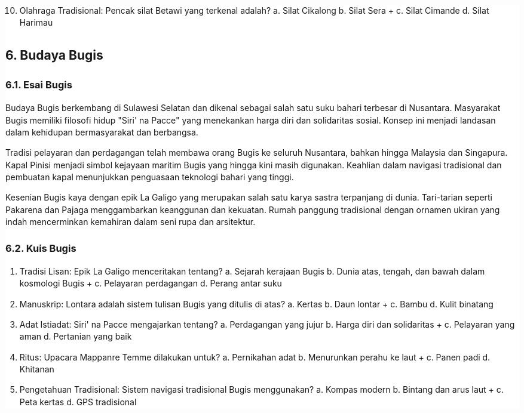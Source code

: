 10. Olahraga Tradisional: Pencak silat Betawi yang terkenal adalah?
    a. Silat Cikalong
    b. Silat Sera +
    c. Silat Cimande
    d. Silat Harimau

## 6. Budaya Bugis

### 6.1. Esai Bugis

Budaya Bugis berkembang di Sulawesi Selatan dan dikenal sebagai salah satu suku bahari terbesar di Nusantara. Masyarakat Bugis memiliki filosofi hidup "Siri' na Pacce" yang menekankan harga diri dan solidaritas sosial. Konsep ini menjadi landasan dalam kehidupan bermasyarakat dan berbangsa.

Tradisi pelayaran dan perdagangan telah membawa orang Bugis ke seluruh Nusantara, bahkan hingga Malaysia dan Singapura. Kapal Pinisi menjadi simbol kejayaan maritim Bugis yang hingga kini masih digunakan. Keahlian dalam navigasi tradisional dan pembuatan kapal menunjukkan penguasaan teknologi bahari yang tinggi.

Kesenian Bugis kaya dengan epik La Galigo yang merupakan salah satu karya sastra terpanjang di dunia. Tari-tarian seperti Pakarena dan Pajaga menggambarkan keanggunan dan kekuatan. Rumah panggung tradisional dengan ornamen ukiran yang indah mencerminkan kemahiran dalam seni rupa dan arsitektur.

### 6.2. Kuis Bugis

1. Tradisi Lisan: Epik La Galigo menceritakan tentang?
   a. Sejarah kerajaan Bugis
   b. Dunia atas, tengah, dan bawah dalam kosmologi Bugis +
   c. Pelayaran perdagangan
   d. Perang antar suku

2. Manuskrip: Lontara adalah sistem tulisan Bugis yang ditulis di atas?
   a. Kertas
   b. Daun lontar +
   c. Bambu
   d. Kulit binatang

3. Adat Istiadat: Siri' na Pacce mengajarkan tentang?
   a. Perdagangan yang jujur
   b. Harga diri dan solidaritas +
   c. Pelayaran yang aman
   d. Pertanian yang baik

4. Ritus: Upacara Mappanre Temme dilakukan untuk?
   a. Pernikahan adat
   b. Menurunkan perahu ke laut +
   c. Panen padi
   d. Khitanan

5. Pengetahuan Tradisional: Sistem navigasi tradisional Bugis menggunakan?
   a. Kompas modern
   b. Bintang dan arus laut +
   c. Peta kertas
   d. GPS tradisional
